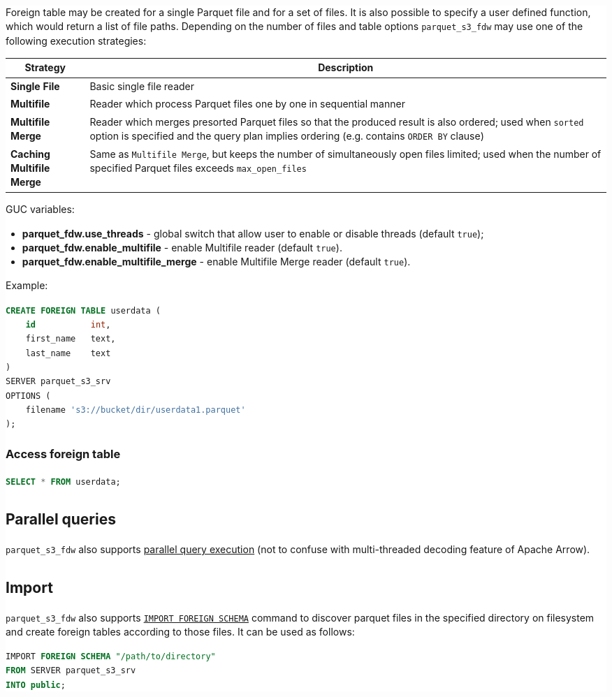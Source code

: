 Foreign table may be created for a single Parquet file and for a set of files. It is also possible to specify a user defined function, which would return a list of file paths. Depending on the number of files and table options `parquet_s3_fdw` may use one of the following execution strategies:

| Strategy                | Description              |
|-------------------------|--------------------------|
| **Single File**         | Basic single file reader
| **Multifile**           | Reader which process Parquet files one by one in sequential manner |
| **Multifile Merge**     | Reader which merges presorted Parquet files so that the produced result is also ordered; used when `sorted` option is specified and the query plan implies ordering (e.g. contains `ORDER BY` clause) |
| **Caching Multifile Merge** | Same as `Multifile Merge`, but keeps the number of simultaneously open files limited; used when the number of specified Parquet files exceeds `max_open_files` |

GUC variables:
* **parquet_fdw.use_threads** - global switch that allow user to enable or disable threads (default `true`);
* **parquet_fdw.enable_multifile** - enable Multifile reader (default `true`).
* **parquet_fdw.enable_multifile_merge** - enable Multifile Merge reader (default `true`).

Example:
```sql
CREATE FOREIGN TABLE userdata (
    id           int,
    first_name   text,
    last_name    text
)
SERVER parquet_s3_srv
OPTIONS (
    filename 's3://bucket/dir/userdata1.parquet'
);
```

### Access foreign table
```sql
SELECT * FROM userdata;
```

## Parallel queries
`parquet_s3_fdw` also supports [parallel query execution](https://www.postgresql.org/docs/current/parallel-query.html) (not to confuse with multi-threaded decoding feature of Apache Arrow).

## Import
`parquet_s3_fdw` also supports [`IMPORT FOREIGN SCHEMA`](https://www.postgresql.org/docs/current/sql-importforeignschema.html) command to discover parquet files in the specified directory on filesystem and create foreign tables according to those files. It can be used as follows:

```sql
IMPORT FOREIGN SCHEMA "/path/to/directory"
FROM SERVER parquet_s3_srv
INTO public;
```
